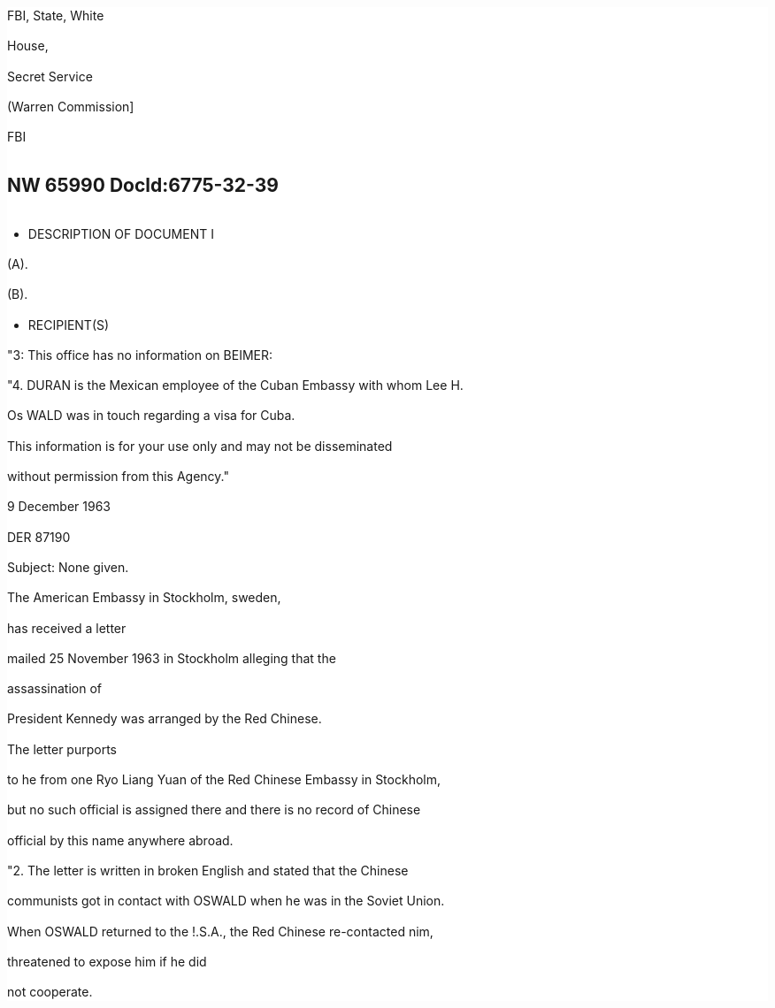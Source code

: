 FBI, State, White

House,

Secret Service

(Warren Commission]

FBI

NW 65990 Docld:6775-32-39
---

##
- DESCRIPTION OF DOCUMENT I

(A).

(B).

- RECIPIENT(S)

"3: This office has no information on BEIMER:

"4. DURAN is the Mexican employee of the Cuban Embassy with whom Lee H.

Os WALD was in touch regarding a visa for Cuba.

This information is for your use only and may not be disseminated

without permission from this Agency."

9 December 1963

DER 87190

Subject: None given.

The American Embassy in Stockholm, sweden,

has received a letter

mailed 25 November 1963 in Stockholm alleging that the

assassination of

President Kennedy was arranged by the Red Chinese.

The letter purports

to he from one Ryo Liang Yuan of the Red Chinese Embassy in Stockholm,

but no such official is assigned there and there is no record of Chinese

official by this name anywhere abroad.

"2. The letter is written in broken English and stated that the Chinese

communists got in contact with OSWALD when he was in the Soviet Union.

When OSWALD returned to the !.S.A., the Red Chinese re-contacted nim,

threatened to expose him if he did

not cooperate.
